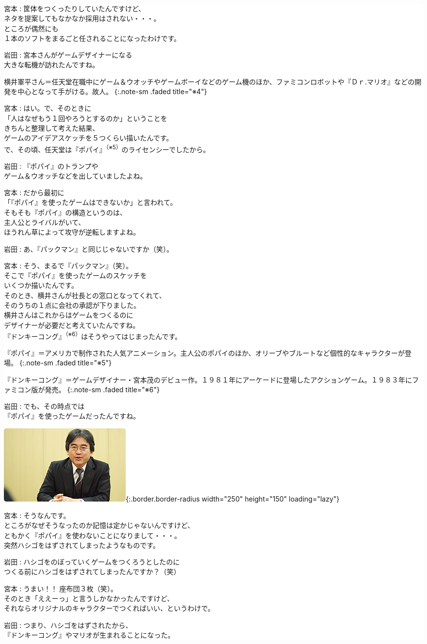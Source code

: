宮本
: 筐体をつくったりしていたんですけど、<br>ネタを提案してもなかなか採用はされない・・・。<br>ところが偶然にも<br>１本のソフトをまるごと任されることになったわけです。

岩田
: 宮本さんがゲームデザイナーになる<br>大きな転機が訪れたんですね。

横井軍平さん＝任天堂在職中にゲーム＆ウオッチやゲームボーイなどのゲーム機のほか、ファミコンロボットや『Ｄｒ.マリオ』などの開発を中心となって手がける。故人。
{:.note-sm .faded title="※4"}

宮本
: はい。で、そのときに<br>「人はなぜもう１回やろうとするのか」ということを<br>きちんと整理して考えた結果、<br>ゲームのアイデアスケッチを５つくらい描いたんです。<br>で、その頃、任天堂は『ポパイ』<sup>（※5）</sup>のライセンシーでしたから。

岩田
: 『ポパイ』のトランプや<br>ゲーム＆ウオッチなどを出していましたよね。

宮本
: だから最初に<br>「『ポパイ』を使ったゲームはできないか」と言われて。<br>そもそも『ポパイ』の構造というのは、<br>主人公とライバルがいて、<br>ほうれん草によって攻守が逆転しますよね。

岩田
: あ、『パックマン』と同じじゃないですか（笑）。

宮本
: そう、まるで『パックマン』（笑）。<br>そこで『ポパイ』を使ったゲームのスケッチを<br>いくつか描いたんです。<br>そのとき、横井さんが社長との窓口となってくれて、<br>そのうちの１点に会社の承認が下りました。<br>横井さんはこれからはゲームをつくるのに<br>デザイナーが必要だと考えていたんですね。<br>『ドンキーコング』<sup>（※6）</sup>はそうやってはじまったんです。

『ポパイ』＝アメリカで制作された人気アニメーション。主人公のポパイのほか、オリーブやブルートなど個性的なキャラクターが登場。
{:.note-sm .faded title="※5"}

『ドンキーコング』＝ゲームデザイナー・宮本茂のデビュー作。１９８１年にアーケードに登場したアクションゲーム。１９８３年にファミコン版が発売。
{:.note-sm .faded title="※6"}

岩田
: でも、その時点では<br>『ポパイ』を使ったゲームだったんですね。

![](/interviews/jp/wii/smnj/vol1/img/photo2.jpg){:.border.border-radius width="250" height="150" loading="lazy"}

宮本
: そうなんです。<br>ところがなぜそうなったのか記憶は定かじゃないんですけど、<br>ともかく『ポパイ』を使わないことになりまして・・・。<br>突然ハシゴをはずされてしまったようなものです。

岩田
: ハシゴをのぼっていくゲームをつくろうとしたのに<br>つくる前にハシゴをはずされてしまったんですか？（笑）

宮本
: うまい！！ 座布団３枚（笑）。<br>そのとき「ええーっ」と言うしかなかったんですけど、<br>それならオリジナルのキャラクターでつくればいい、というわけで。

岩田
: つまり、ハシゴをはずされたから、<br>『ドンキーコング』やマリオが生まれることになった。
